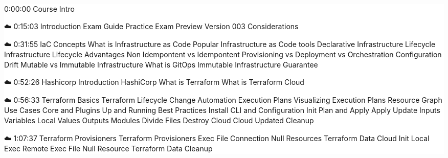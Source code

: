 0:00:00 Course Intro

☁️ 0:15:03 Introduction
Exam Guide
Practice Exam Preview
Version 003 Considerations

☁️ 0:31:55 IaC Concepts
What is Infrastructure as Code
Popular Infrastructure as Code tools
Declarative
Infrastructure Lifecycle
Infrastructure Lifecycle Advantages
Non Idempontent vs Idempontent
Provisioning vs Deployment vs Orchestration
Configuration Drift
Mutable vs Immutable Infrastructure
What is GitOps
Immutable Infrastructure Guarantee

☁️ 0:52:26 Hashicorp Introduction
HashiCorp
What is Terraform
What is Terraform Cloud

☁️ 0:56:33 Terraform Basics
Terraform Lifecycle
Change Automation
Execution Plans
Visualizing Execution Plans
Resource Graph
Use Cases
Core and Plugins
Up and Running
Best Practices
Install
CLI and Configuration
Init
Plan and Apply
Apply Update
Inputs Variables
Local Values
Outputs
Modules
Divide Files
Destroy
Cloud
Cloud Updated
Cleanup

☁️ 1:07:37 Terraform Provisioners
Terraform Provisioners
Exec
File
Connection
Null Resources
Terraform Data
Cloud Init
Local Exec
Remote Exec
File
Null Resource
Terraform Data
Cleanup
